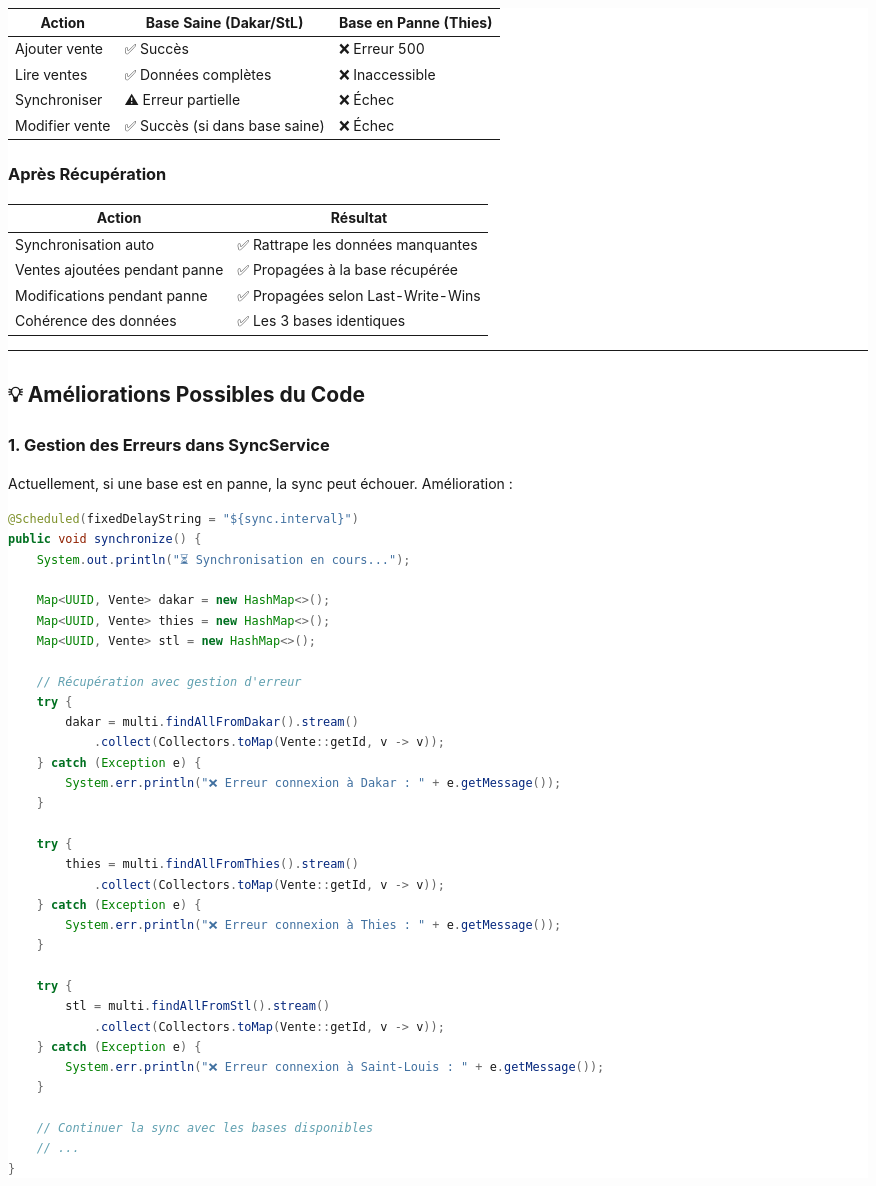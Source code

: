 | Action | Base Saine (Dakar/StL) | Base en Panne (Thies) |
|--------|------------------------|------------------------|
| Ajouter vente | ✅ Succès | ❌ Erreur 500 |
| Lire ventes | ✅ Données complètes | ❌ Inaccessible |
| Synchroniser | ⚠️ Erreur partielle | ❌ Échec |
| Modifier vente | ✅ Succès (si dans base saine) | ❌ Échec |

### Après Récupération

| Action | Résultat |
|--------|----------|
| Synchronisation auto | ✅ Rattrape les données manquantes |
| Ventes ajoutées pendant panne | ✅ Propagées à la base récupérée |
| Modifications pendant panne | ✅ Propagées selon Last-Write-Wins |
| Cohérence des données | ✅ Les 3 bases identiques |

---

## 💡 Améliorations Possibles du Code

### 1. Gestion des Erreurs dans SyncService

Actuellement, si une base est en panne, la sync peut échouer. Amélioration :

```java
@Scheduled(fixedDelayString = "${sync.interval}")
public void synchronize() {
    System.out.println("⏳ Synchronisation en cours...");
    
    Map<UUID, Vente> dakar = new HashMap<>();
    Map<UUID, Vente> thies = new HashMap<>();
    Map<UUID, Vente> stl = new HashMap<>();
    
    // Récupération avec gestion d'erreur
    try {
        dakar = multi.findAllFromDakar().stream()
            .collect(Collectors.toMap(Vente::getId, v -> v));
    } catch (Exception e) {
        System.err.println("❌ Erreur connexion à Dakar : " + e.getMessage());
    }
    
    try {
        thies = multi.findAllFromThies().stream()
            .collect(Collectors.toMap(Vente::getId, v -> v));
    } catch (Exception e) {
        System.err.println("❌ Erreur connexion à Thies : " + e.getMessage());
    }
    
    try {
        stl = multi.findAllFromStl().stream()
            .collect(Collectors.toMap(Vente::getId, v -> v));
    } catch (Exception e) {
        System.err.println("❌ Erreur connexion à Saint-Louis : " + e.getMessage());
    }
    
    // Continuer la sync avec les bases disponibles
    // ...
}
```